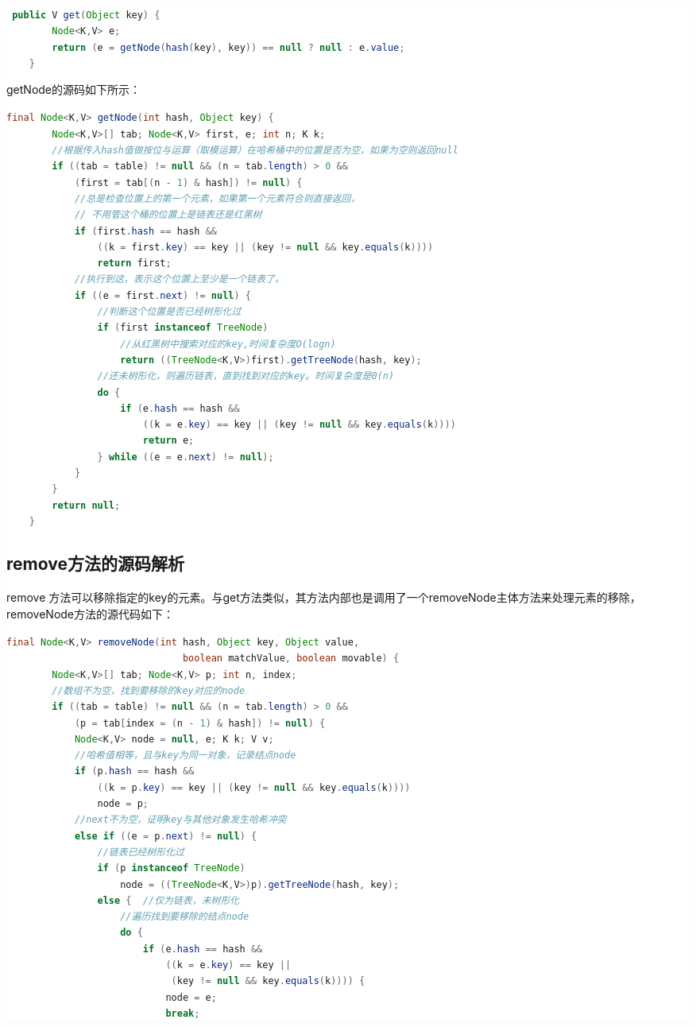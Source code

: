 ```java
 public V get(Object key) {
        Node<K,V> e;
        return (e = getNode(hash(key), key)) == null ? null : e.value;
    }
```
getNode的源码如下所示：

```java
final Node<K,V> getNode(int hash, Object key) {
        Node<K,V>[] tab; Node<K,V> first, e; int n; K k;
        //根据传入hash值做按位与运算（取模运算）在哈希桶中的位置是否为空，如果为空则返回null
        if ((tab = table) != null && (n = tab.length) > 0 &&
            (first = tab[(n - 1) & hash]) != null) {
            //总是检查位置上的第一个元素，如果第一个元素符合则直接返回，
            // 不用管这个桶的位置上是链表还是红黑树
            if (first.hash == hash &&
                ((k = first.key) == key || (key != null && key.equals(k))))
                return first;
            //执行到这，表示这个位置上至少是一个链表了。
            if ((e = first.next) != null) {
                //判断这个位置是否已经树形化过
                if (first instanceof TreeNode)
                    //从红黑树中搜索对应的key,时间复杂度O(logn)
                    return ((TreeNode<K,V>)first).getTreeNode(hash, key);
                //还未树形化，则遍历链表，直到找到对应的key。时间复杂度是0(n)
                do {
                    if (e.hash == hash &&
                        ((k = e.key) == key || (key != null && key.equals(k))))
                        return e;
                } while ((e = e.next) != null);
            }
        }
        return null;
    }

```
## remove方法的源码解析
remove 方法可以移除指定的key的元素。与get方法类似，其方法内部也是调用了一个removeNode主体方法来处理元素的移除，removeNode方法的源代码如下：
```java
final Node<K,V> removeNode(int hash, Object key, Object value,
                               boolean matchValue, boolean movable) {
        Node<K,V>[] tab; Node<K,V> p; int n, index;
        //数组不为空，找到要移除的key对应的node
        if ((tab = table) != null && (n = tab.length) > 0 &&
            (p = tab[index = (n - 1) & hash]) != null) {
            Node<K,V> node = null, e; K k; V v;
            //哈希值相等，且与key为同一对象，记录结点node
            if (p.hash == hash &&
                ((k = p.key) == key || (key != null && key.equals(k))))
                node = p;
            //next不为空，证明key与其他对象发生哈希冲突
            else if ((e = p.next) != null) {
                //链表已经树形化过
                if (p instanceof TreeNode)
                    node = ((TreeNode<K,V>)p).getTreeNode(hash, key);
                else {  //仅为链表，未树形化
                    //遍历找到要移除的结点node
                    do {
                        if (e.hash == hash &&
                            ((k = e.key) == key ||
                             (key != null && key.equals(k)))) {
                            node = e;
                            break;
```